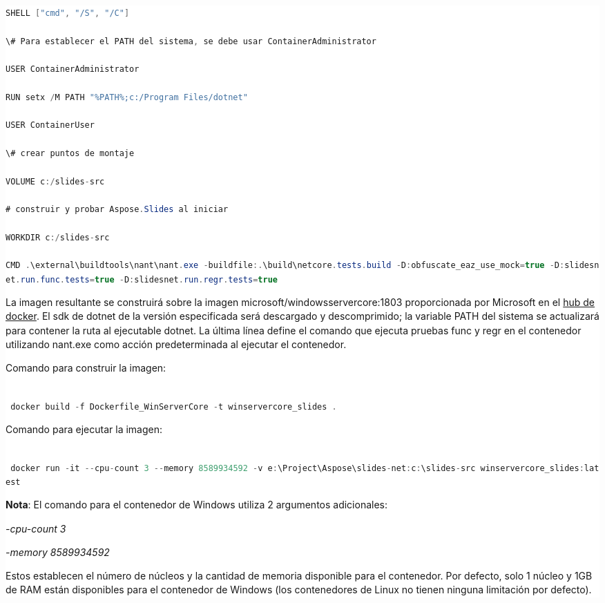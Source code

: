 ``` csharp
SHELL ["cmd", "/S", "/C"]

\# Para establecer el PATH del sistema, se debe usar ContainerAdministrator

USER ContainerAdministrator

RUN setx /M PATH "%PATH%;c:/Program Files/dotnet"

USER ContainerUser

\# crear puntos de montaje

VOLUME c:/slides-src

# construir y probar Aspose.Slides al iniciar

WORKDIR c:/slides-src

CMD .\external\buildtools\nant\nant.exe -buildfile:.\build\netcore.tests.build -D:obfuscate_eaz_use_mock=true -D:slidesnet.run.func.tests=true -D:slidesnet.run.regr.tests=true

```

La imagen resultante se construirá sobre la imagen microsoft/windowsservercore:1803 proporcionada por Microsoft en el [hub de docker](https://hub.docker.com/r/microsoft/windowsservercore/). El sdk de dotnet de la versión especificada será descargado y descomprimido; la variable PATH del sistema se actualizará para contener la ruta al ejecutable dotnet. La última línea define el comando que ejecuta pruebas func y regr en el contenedor utilizando nant.exe como acción predeterminada al ejecutar el contenedor.

Comando para construir la imagen:

``` csharp

 docker build -f Dockerfile_WinServerCore -t winservercore_slides .

```

Comando para ejecutar la imagen:

``` csharp

 docker run -it --cpu-count 3 --memory 8589934592 -v e:\Project\Aspose\slides-net:c:\slides-src winservercore_slides:latest

```

**Nota**: El comando para el contenedor de Windows utiliza 2 argumentos adicionales:

*-cpu-count 3*

*-memory 8589934592*

Estos establecen el número de núcleos y la cantidad de memoria disponible para el contenedor. Por defecto, solo 1 núcleo y 1GB de RAM están disponibles para el contenedor de Windows (los contenedores de Linux no tienen ninguna limitación por defecto).
